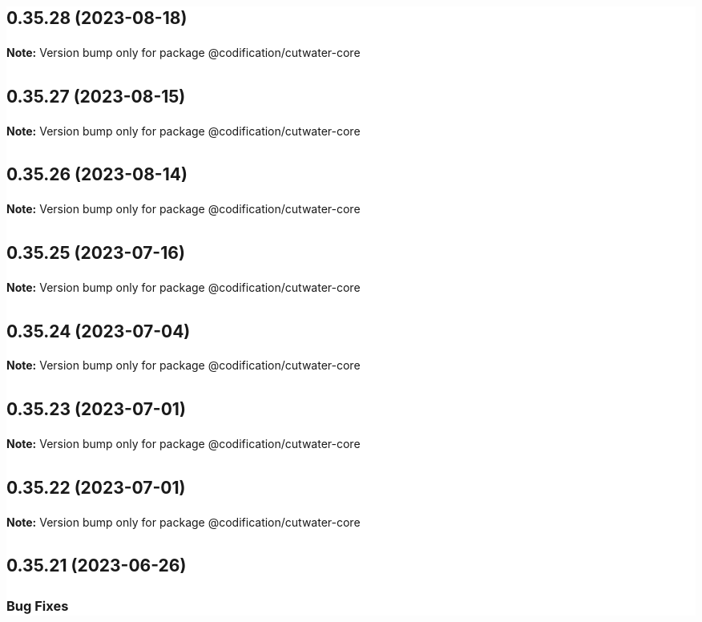 
## 0.35.28 (2023-08-18)

**Note:** Version bump only for package @codification/cutwater-core





## 0.35.27 (2023-08-15)

**Note:** Version bump only for package @codification/cutwater-core





## 0.35.26 (2023-08-14)

**Note:** Version bump only for package @codification/cutwater-core





## 0.35.25 (2023-07-16)

**Note:** Version bump only for package @codification/cutwater-core





## 0.35.24 (2023-07-04)

**Note:** Version bump only for package @codification/cutwater-core





## 0.35.23 (2023-07-01)

**Note:** Version bump only for package @codification/cutwater-core





## 0.35.22 (2023-07-01)

**Note:** Version bump only for package @codification/cutwater-core





## 0.35.21 (2023-06-26)


### Bug Fixes
